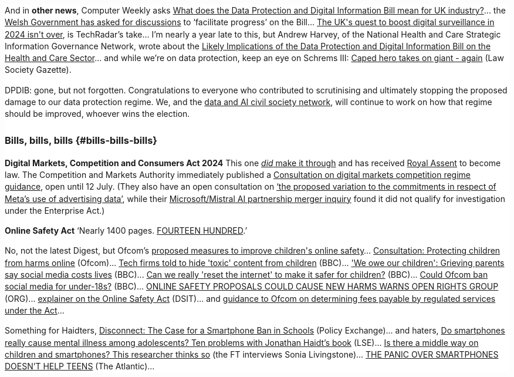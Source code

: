 And in **other news**, Computer Weekly asks [What does the Data Protection and Digital Information Bill mean for UK industry?](https://www.computerweekly.com/feature/What-does-the-Data-Protection-and-Digital-Information-Bill-mean-for-UK-industry)... the [Welsh Government has asked for discussions](https://www.gov.wales/written-statement-inter-ministerial-standing-committee-12-march-2024) to ‘facilitate progress’ on the Bill… [The UK's quest to boost digital surveillance in 2024 isn't over](https://www.techradar.com/computing/cyber-security/the-uks-quest-to-boost-digital-surveillance-in-2024-isnt-over), is TechRadar’s take… I’m nearly a year late to this, but Andrew Harvey, of the National Health and Care Strategic Information Governance Network, wrote about the [Likely Implications of the Data Protection and Digital Information Bill on the Health and Care Sector](https://www.linkedin.com/pulse/likely-implications-data-protection-digital-bill-care-andrew/?trackingId=djVB7JjE4vgYvKMkvHs8Gw%3D%3D)… and while we’re on data protection, keep an eye on Schrems III: [Caped hero takes on giant - again](https://www.lawgazette.co.uk/commentary-and-opinion/caped-hero-takes-on-giant-again/5119641.article) (Law Society Gazette).

DPDIB: gone, but not forgotten. Congratulations to everyone who contributed to scrutinising and ultimately stopping the proposed damage to our data protection regime. We, and the [data and AI civil society network](https://data-and-ai-cso-network.org/), will continue to work on how that regime should be improved, whoever wins the election.


### **Bills, bills, bills** {#bills-bills-bills}

**Digital Markets, Competition and Consumers Act 2024** This one [*did* make it through](https://bills.parliament.uk/bills/3453) and has received [Royal Assent](https://www.gov.uk/government/news/digital-markets-competition-and-consumers-act-receives-royal-assent) to become law. The Competition and Markets Authority immediately published a [Consultation on digital markets competition regime guidance](https://www.gov.uk/government/consultations/consultation-on-digital-markets-competition-regime-guidance), open until 12 July. (They also have an open consultation on [‘the proposed variation to the commitments in respect of Meta’s use of advertising data’](https://www.gov.uk/government/consultations/consultation-on-the-proposed-variation-to-the-commitments-in-respect-of-metas-use-of-advertising-data), while their [Microsoft/Mistral AI partnership merger inquiry](https://www.gov.uk/cma-cases/microsoft-slash-mistral-ai-partnership-merger-inquiry) found it did not qualify for investigation under the Enterprise Act.)

**Online Safety Act** ‘Nearly 1400 pages. [FOURTEEN HUNDRED](https://twitter.com/maevewa1sh/status/1788131684484833669).’ 

No, not the latest Digest, but Ofcom’s [proposed measures to improve children's online safety](https://www.ofcom.org.uk/news-centre/2024/our-proposed-measures-to-improve-childrens-online-safety)… [Consultation: Protecting children from harms online](https://www.ofcom.org.uk/consultations-and-statements/category-1/protecting-children-from-harms-online) (Ofcom)... [Tech firms told to hide 'toxic' content from children](https://www.bbc.co.uk/news/articles/czrx13jj9p3o) (BBC)... ['We owe our children': Grieving parents say social media costs lives](https://www.bbc.co.uk/news/live/uk-68972494) (BBC)... [Can we really 'reset the internet' to make it safer for children?](https://www.bbc.co.uk/news/articles/cxe94vpx111o) (BBC)... [Could Ofcom ban social media for under-18s?](https://www.bbc.co.uk/news/technology-68976826) (BBC)... [ONLINE SAFETY PROPOSALS COULD CAUSE NEW HARMS WARNS OPEN RIGHTS GROUP](https://www.openrightsgroup.org/press-releases/online-safety-proposals-could-cause-new-harms/) (ORG)... [explainer on the Online Safety Act](https://www.gov.uk/government/publications/online-safety-act-explainer) (DSIT)... and [guidance to Ofcom on determining fees payable by regulated services under the Act](https://www.gov.uk/government/publications/online-safety-act-2023-guidance-to-the-regulator-about-fees)…

Something for Haidters, [Disconnect: The Case for a Smartphone Ban in Schools](https://policyexchange.org.uk/publication/disconnect/) (Policy Exchange)... and haters, [Do smartphones really cause mental illness among adolescents? Ten problems with Jonathan Haidt’s book](https://blogs.lse.ac.uk/parenting4digitalfuture/2024/05/15/haidt/) (LSE)... [Is there a middle way on children and smartphones? This researcher thinks so](https://www.ft.com/content/c122775a-f664-4c06-90c2-eba077367757) (the FT interviews Sonia Livingstone)... [THE PANIC OVER SMARTPHONES DOESN’T HELP TEENS](https://www.theatlantic.com/technology/archive/2024/05/candice-odgers-teens-smartphones/678433/) (The Atlantic)... 
